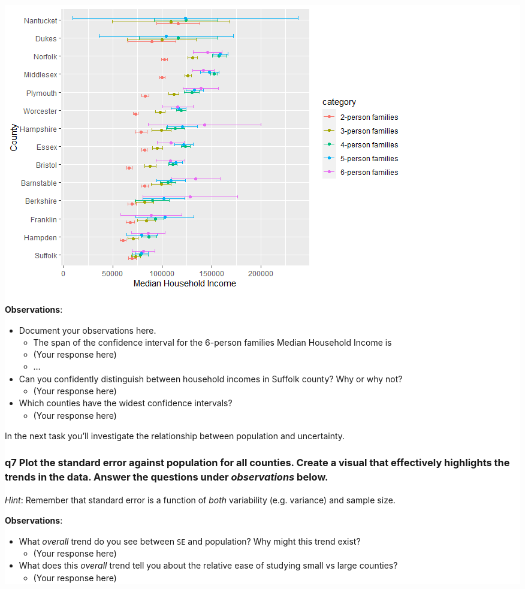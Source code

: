 ![](c09-income-assignment_files/figure-gfm/q6-task-1.png)

**Observations**:

- Document your observations here.
  - The span of the confidence interval for the 6-person families Median
    Household Income is
  - (Your response here)
  - …
- Can you confidently distinguish between household incomes in Suffolk
  county? Why or why not?
  - (Your response here)
- Which counties have the widest confidence intervals?
  - (Your response here)

In the next task you’ll investigate the relationship between population
and uncertainty.

### **q7** Plot the standard error against population for all counties. Create a visual that effectively highlights the trends in the data. Answer the questions under *observations* below.

*Hint*: Remember that standard error is a function of *both* variability
(e.g. variance) and sample size.

**Observations**:

- What *overall* trend do you see between `SE` and population? Why might
  this trend exist?
  - (Your response here)
- What does this *overall* trend tell you about the relative ease of
  studying small vs large counties?
  - (Your response here)
